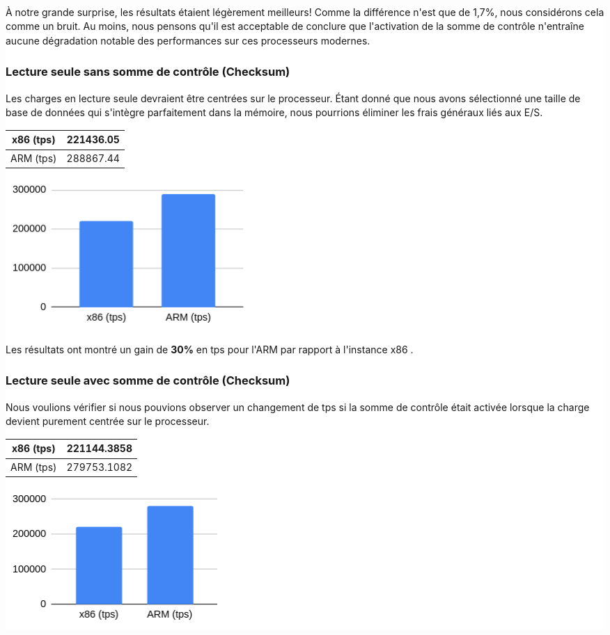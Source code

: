 À notre grande surprise, les résultats étaient légèrement meilleurs! Comme la différence n&#39;est que de 1,7%, nous considérons cela comme un bruit. Au moins, nous pensons qu&#39;il est acceptable de conclure que l&#39;activation de la somme de contrôle n&#39;entraîne aucune dégradation notable des performances sur ces processeurs modernes.

### Lecture seule sans somme de contrôle (Checksum)

Les charges en lecture seule devraient être centrées sur le processeur. Étant donné que nous avons sélectionné une taille de base de données qui s&#39;intègre parfaitement dans la mémoire, nous pourrions éliminer les frais généraux liés aux E/S.

| x86 (tps) | 221436.05 |
| --- | --- |
| ARM (tps) | 288867.44 |

![image 03](/posts/article05/p05_image03.png)

Les résultats ont montré un gain de **30%** en tps pour l&#39;ARM par rapport à l&#39;instance x86 .

### Lecture seule avec somme de contrôle (Checksum)

Nous voulions vérifier si nous pouvions observer un changement de tps si la somme de contrôle était activée lorsque la charge devient purement centrée sur le processeur.

| x86 (tps) | 221144.3858 |
| --- | --- |
| ARM (tps) | 279753.1082 |

![image 04](/posts/article05/p05_image04.png)
